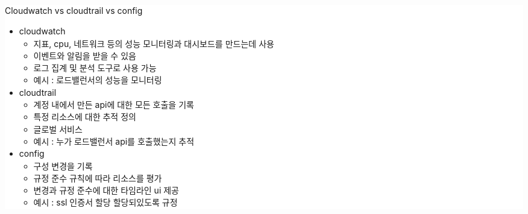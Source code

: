 Cloudwatch vs cloudtrail vs config

- cloudwatch
    - 지표, cpu, 네트워크 등의 성능 모니터링과 대시보드를 만드는데 사용
    - 이벤트와 알림을 받을 수 있음
    - 로그 집계 및 분석 도구로 사용 가능
    - 예시 : 로드밸런서의 성능을 모니터링
- cloudtrail
    - 계정 내에서 만든 api에 대한 모든 호출을 기록
    - 특정 리소스에 대한 추적 정의
    - 글로벌 서비스
    - 예시 : 누가 로드밸런서 api를 호출했는지 추적
- config
    - 구성 변경을 기록
    - 규정 준수 규칙에 따라 리소스를 평가
    - 변경과 규정 준수에 대한 타임라인 ui 제공
    - 예시 : ssl 인증서 할당 할당되있도록 규정